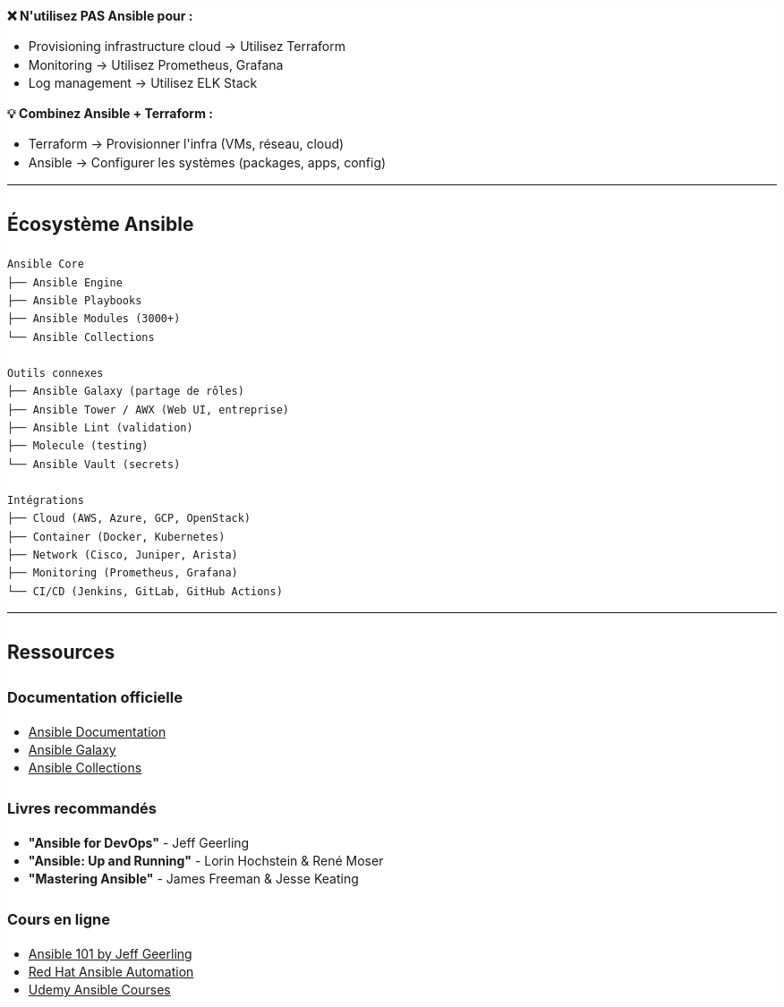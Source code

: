 **❌ N'utilisez PAS Ansible pour :**
- Provisioning infrastructure cloud → Utilisez Terraform
- Monitoring → Utilisez Prometheus, Grafana
- Log management → Utilisez ELK Stack

**💡 Combinez Ansible + Terraform :**
- Terraform → Provisionner l'infra (VMs, réseau, cloud)
- Ansible → Configurer les systèmes (packages, apps, config)

---

## Écosystème Ansible

```
Ansible Core
├── Ansible Engine
├── Ansible Playbooks
├── Ansible Modules (3000+)
└── Ansible Collections

Outils connexes
├── Ansible Galaxy (partage de rôles)
├── Ansible Tower / AWX (Web UI, entreprise)
├── Ansible Lint (validation)
├── Molecule (testing)
└── Ansible Vault (secrets)

Intégrations
├── Cloud (AWS, Azure, GCP, OpenStack)
├── Container (Docker, Kubernetes)
├── Network (Cisco, Juniper, Arista)
├── Monitoring (Prometheus, Grafana)
└── CI/CD (Jenkins, GitLab, GitHub Actions)
```

---

## Ressources

### Documentation officielle
- [Ansible Documentation](https://docs.ansible.com/)
- [Ansible Galaxy](https://galaxy.ansible.com/)
- [Ansible Collections](https://docs.ansible.com/ansible/latest/collections/index.html)

### Livres recommandés
- **"Ansible for DevOps"** - Jeff Geerling
- **"Ansible: Up and Running"** - Lorin Hochstein & René Moser
- **"Mastering Ansible"** - James Freeman & Jesse Keating

### Cours en ligne
- [Ansible 101 by Jeff Geerling](https://www.youtube.com/watch?v=goclfp6a2IQ&list=PL2_OBreMn7FqZkvMYt6ATmgC0KAGGJNAN)
- [Red Hat Ansible Automation](https://www.redhat.com/en/services/training/do007-ansible-essentials-simplicity-automation-technical-overview)
- [Udemy Ansible Courses](https://www.udemy.com/topic/ansible/)
